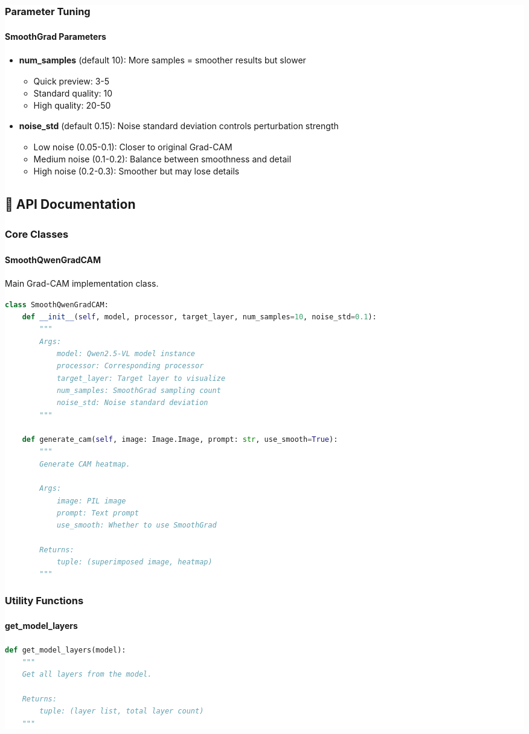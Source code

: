 ### Parameter Tuning

#### SmoothGrad Parameters
- **num_samples** (default 10): More samples = smoother results but slower
  - Quick preview: 3-5
  - Standard quality: 10
  - High quality: 20-50

- **noise_std** (default 0.15): Noise standard deviation controls perturbation strength
  - Low noise (0.05-0.1): Closer to original Grad-CAM
  - Medium noise (0.1-0.2): Balance between smoothness and detail
  - High noise (0.2-0.3): Smoother but may lose details

## 🔧 API Documentation

### Core Classes

#### SmoothQwenGradCAM

Main Grad-CAM implementation class.

```python
class SmoothQwenGradCAM:
    def __init__(self, model, processor, target_layer, num_samples=10, noise_std=0.1):
        """
        Args:
            model: Qwen2.5-VL model instance
            processor: Corresponding processor
            target_layer: Target layer to visualize
            num_samples: SmoothGrad sampling count
            noise_std: Noise standard deviation
        """

    def generate_cam(self, image: Image.Image, prompt: str, use_smooth=True):
        """
        Generate CAM heatmap.

        Args:
            image: PIL image
            prompt: Text prompt
            use_smooth: Whether to use SmoothGrad

        Returns:
            tuple: (superimposed image, heatmap)
        """
```

### Utility Functions

#### get_model_layers
```python
def get_model_layers(model):
    """
    Get all layers from the model.

    Returns:
        tuple: (layer list, total layer count)
    """
```
